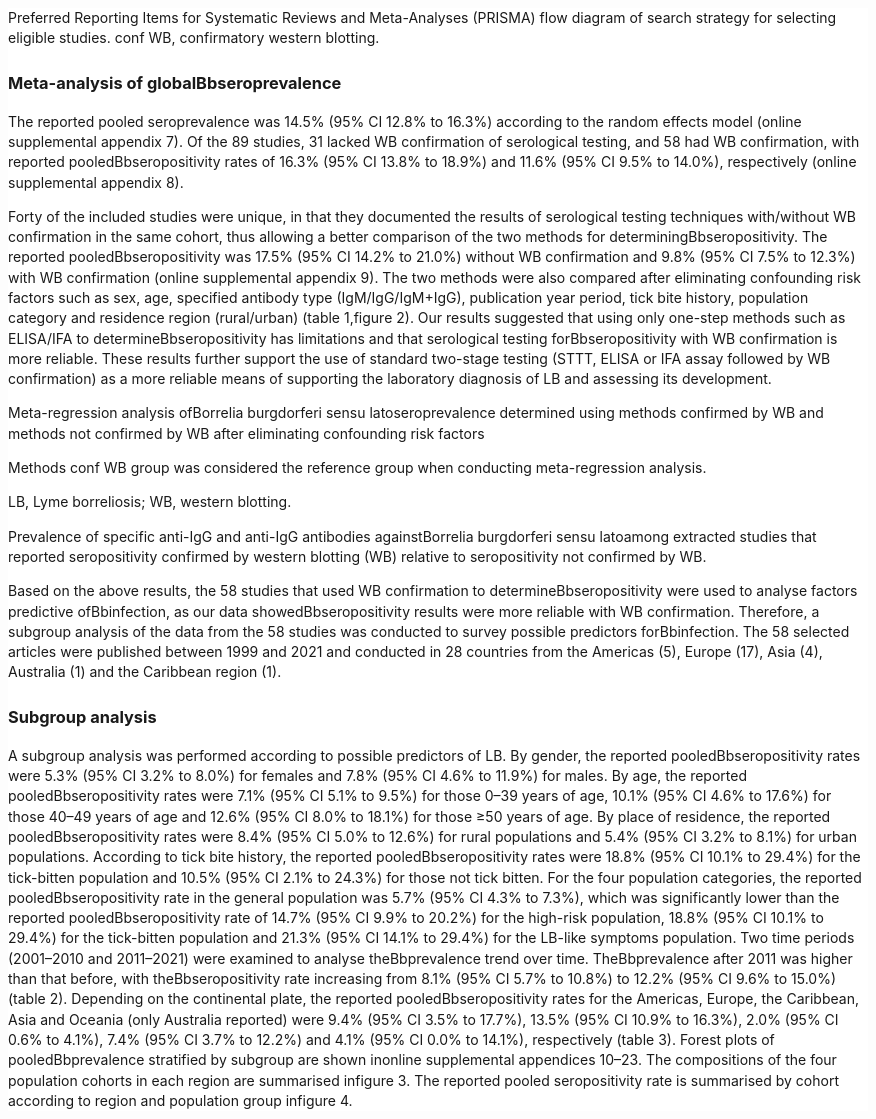 Preferred Reporting Items for Systematic Reviews and Meta-Analyses (PRISMA) flow diagram of search strategy for selecting eligible studies. conf WB, confirmatory western blotting.

### Meta-analysis of globalBbseroprevalence

The reported pooled seroprevalence was 14.5% (95% CI 12.8% to 16.3%) according to the random effects model (online supplemental appendix 7). Of the 89 studies, 31 lacked WB confirmation of serological testing, and 58 had WB confirmation, with reported pooledBbseropositivity rates of 16.3% (95% CI 13.8% to 18.9%) and 11.6% (95% CI 9.5% to 14.0%), respectively (online supplemental appendix 8).

Forty of the included studies were unique, in that they documented the results of serological testing techniques with/without WB confirmation in the same cohort, thus allowing a better comparison of the two methods for determiningBbseropositivity. The reported pooledBbseropositivity was 17.5% (95% CI 14.2% to 21.0%) without WB confirmation and 9.8% (95% CI 7.5% to 12.3%) with WB confirmation (online supplemental appendix 9). The two methods were also compared after eliminating confounding risk factors such as sex, age, specified antibody type (IgM/IgG/IgM+IgG), publication year period, tick bite history, population category and residence region (rural/urban) (table 1,figure 2). Our results suggested that using only one-step methods such as ELISA/IFA to determineBbseropositivity has limitations and that serological testing forBbseropositivity with WB confirmation is more reliable. These results further support the use of standard two-stage testing (STTT, ELISA or IFA assay followed by WB confirmation) as a more reliable means of supporting the laboratory diagnosis of LB and assessing its development.

Meta-regression analysis ofBorrelia burgdorferi sensu latoseroprevalence determined using methods confirmed by WB and methods not confirmed by WB after eliminating confounding risk factors

Methods conf WB group was considered the reference group when conducting meta-regression analysis.

LB, Lyme borreliosis; WB, western blotting.

Prevalence of specific anti-IgG and anti-IgG antibodies againstBorrelia burgdorferi sensu latoamong extracted studies that reported seropositivity confirmed by western blotting (WB) relative to seropositivity not confirmed by WB.

Based on the above results, the 58 studies that used WB confirmation to determineBbseropositivity were used to analyse factors predictive ofBbinfection, as our data showedBbseropositivity results were more reliable with WB confirmation. Therefore, a subgroup analysis of the data from the 58 studies was conducted to survey possible predictors forBbinfection. The 58 selected articles were published between 1999 and 2021 and conducted in 28 countries from the Americas (5), Europe (17), Asia (4), Australia (1) and the Caribbean region (1).

### Subgroup analysis

A subgroup analysis was performed according to possible predictors of LB. By gender, the reported pooledBbseropositivity rates were 5.3% (95% CI 3.2% to 8.0%) for females and 7.8% (95% CI 4.6% to 11.9%) for males. By age, the reported pooledBbseropositivity rates were 7.1% (95% CI 5.1% to 9.5%) for those 0–39 years of age, 10.1% (95% CI 4.6% to 17.6%) for those 40–49 years of age and 12.6% (95% CI 8.0% to 18.1%) for those ≥50 years of age. By place of residence, the reported pooledBbseropositivity rates were 8.4% (95% CI 5.0% to 12.6%) for rural populations and 5.4% (95% CI 3.2% to 8.1%) for urban populations. According to tick bite history, the reported pooledBbseropositivity rates were 18.8% (95% CI 10.1% to 29.4%) for the tick-bitten population and 10.5% (95% CI 2.1% to 24.3%) for those not tick bitten. For the four population categories, the reported pooledBbseropositivity rate in the general population was 5.7% (95% CI 4.3% to 7.3%), which was significantly lower than the reported pooledBbseropositivity rate of 14.7% (95% CI 9.9% to 20.2%) for the high-risk population, 18.8% (95% CI 10.1% to 29.4%) for the tick-bitten population and 21.3% (95% CI 14.1% to 29.4%) for the LB-like symptoms population. Two time periods (2001–2010 and 2011–2021) were examined to analyse theBbprevalence trend over time. TheBbprevalence after 2011 was higher than that before, with theBbseropositivity rate increasing from 8.1% (95% CI 5.7% to 10.8%) to 12.2% (95% CI 9.6% to 15.0%) (table 2). Depending on the continental plate, the reported pooledBbseropositivity rates for the Americas, Europe, the Caribbean, Asia and Oceania (only Australia reported) were 9.4% (95% CI 3.5% to 17.7%), 13.5% (95% CI 10.9% to 16.3%), 2.0% (95% CI 0.6% to 4.1%), 7.4% (95% CI 3.7% to 12.2%) and 4.1% (95% CI 0.0% to 14.1%), respectively (table 3). Forest plots of pooledBbprevalence stratified by subgroup are shown inonline supplemental appendices 10–23. The compositions of the four population cohorts in each region are summarised infigure 3. The reported pooled seropositivity rate is summarised by cohort according to region and population group infigure 4.
